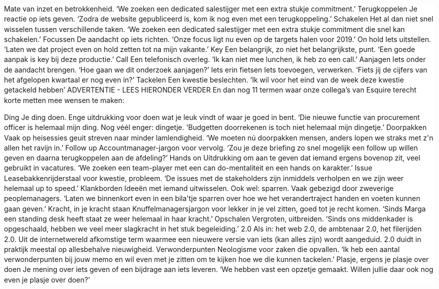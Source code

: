 Mate van inzet en betrokkenheid. ‘We zoeken een dedicated salestijger met een extra stukje commitment.’
Terugkoppelen
Je reactie op iets geven. ‘Zodra de website gepubliceerd is, kom ik nog even met een terugkoppeling.’
Schakelen
Het al dan niet snel wisselen tussen verschillende taken. ‘We zoeken een dedicated salestijger met een extra stukje commitment die snel kan schakelen.’
Focussen
De aandacht op iets richten. ‘Onze focus ligt nu even op de targets halen voor 2019.’
On hold
Iets uitstellen. ‘Laten we dat project even on hold zetten tot na mijn vakante.’
Key
Een belangrijk, zo niet het belangrijkste, punt. ‘Een goede aanpak is key bij deze productie.’
Call
Een telefonisch overleg. ‘Ik kan niet mee lunchen, ik heb zo een call.’
Aanjagen
Iets onder de aandacht brengen. ‘Hoe gaan we dit onderzoek aanjagen?’
Iets erin fietsen
Iets toevoegen, verwerken. ‘Fiets jij de cijfers van het afgelopen kwartaal er nog even in?’
Tackelen
Een kwestie beslechten. ‘Ik wil voor het eind van de week deze kwestie getackeld hebben’
ADVERTENTIE - LEES HIERONDER VERDER
En dan nog 11 termen waar onze collega’s van Esquire terecht korte metten mee wensen te maken:

Ding
Je ding doen. Enge uitdrukking voor doen wat je leuk vindt of waar je goed in bent. ‘Die nieuwe functie van procurement officer is helemaal mijn ding. Nog véél enger: dingetje. 'Budgetten doorrekenen is toch niet helemaal mijn dingetje.’
Doorpakken
Vaak op heisessies geuit streven naar minder lamlendigheid. ‘We moeten nú doorpakken mensen, anders lopen we straks met z'n allen het ravijn in.’
Follow up
Accountmanager-jargon voor vervolg. ‘Zou je deze briefing zo snel mogelijk een follow up willen geven en daarna terugkoppelen aan de afdeling?’
Hands on
Uitdrukking om aan te geven dat iemand ergens bovenop zit, veel gebruikt in vacatures. ‘We zoeken een team-player met een can do-mentaliteit en een hands on karakter.’
Issue
Leasebakkenrijderstaal voor kwestie, probleem. ‘De issues met de stakeholders zijn inmiddels verholpen en we zijn weer helemaal up to speed.’
Klankborden
Ideeën met iemand uitwisselen. Ook wel: sparren. Vaak gebezigd door zweverige peoplemanagers. ‘Laten we binnenkort even in een bila'tje sparren over hoe we het verandertraject handen en voeten kunnen gaan geven.’
Kracht, in je kracht staan
Knuffelmanagersjargon voor lekker in je vel zitten, goed tot je recht komen. ‘Sinds Marga een standing desk heeft staat ze weer helemaal in haar kracht.’
Opschalen
Vergroten, uitbreiden. ‘Sinds ons middenkader is opgeschaald, hebben we veel meer slagkracht in het stuk begeleiding.’
2.0
Als in: het web 2.0, de ambtenaar 2.0, het filerijden 2.0. Uit de internetwereld afkomstige term waarmee een nieuwere versie van iets (kan alles zijn) wordt aangeduid. 2.0 duidt in praktijk meestal op allesbehalve nieuwigheid.
Verwonderpunten
Neologisme voor zaken die opvallen. ‘Ik heb een aantal verwonderpunten bij jouw memo en wil even met je zitten om te kijken hoe we die kunnen tackelen.’
Plasje, ergens je plasje over doen
Je mening over iets geven of een bijdrage aan iets leveren. ‘We hebben vast een opzetje gemaakt. Willen jullie daar ook nog even je plasje over doen?’